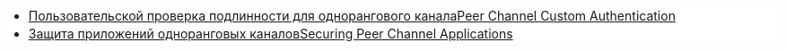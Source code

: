 - <span data-ttu-id="71a44-174">[Пользовательской проверка подлинности для однорангового канала](/previous-versions/dotnet/netframework-3.5/ms751447(v=vs.90))</span><span class="sxs-lookup"><span data-stu-id="71a44-174">[Peer Channel Custom Authentication](/previous-versions/dotnet/netframework-3.5/ms751447(v=vs.90))</span></span>
- [<span data-ttu-id="71a44-175">Защита приложений одноранговых каналов</span><span class="sxs-lookup"><span data-stu-id="71a44-175">Securing Peer Channel Applications</span></span>](../../../wcf/feature-details/securing-peer-channel-applications.md)

